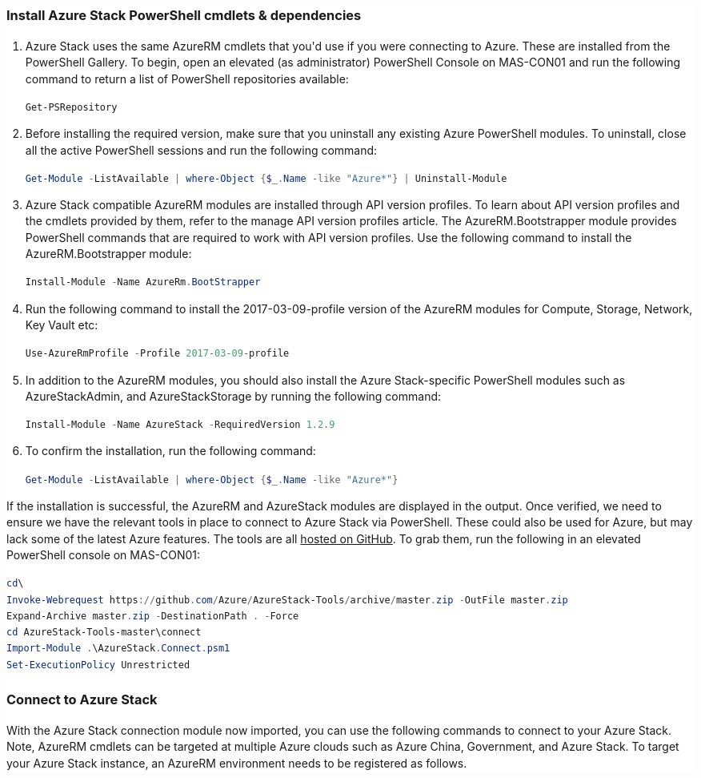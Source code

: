 ### Install Azure Stack PowerShell cmdlets & dependencies
1. Azure Stack uses the same AzureRM cmdlets that you'd use if you were connecting to Azure. These are installed from the PowerShell Gallery. To begin, open an elevated (as administrator) PowerShell Console on MAS-CON01 and run the following command to return a list of PowerShell repositories available:

    ``` PowerShell
    Get-PSRepository
    ```
2. Before installing the required version, make sure that you uninstall any existing Azure PowerShell modules. To uninstall, close all the active PowerShell sessions and run the following command:

    ``` PowerShell
    Get-Module -ListAvailable | where-Object {$_.Name -like "Azure*"} | Uninstall-Module
    ```

3. Azure Stack compatible AzureRM modules are installed through API version profiles. To learn about API version profiles and the cmdlets provided by them, refer to the manage API version profiles article. The AzureRM.Bootstrapper module provides PowerShell commands that are required to work with API version profiles. Use the following command to install the AzureRM.Bootstrapper module:

    ``` PowerShell
    Install-Module -Name AzureRm.BootStrapper
    ```
    
4. Run the following command to install the 2017-03-09-profile version of the AzureRM modules for Compute, Storage, Network, Key Vault etc:

    ``` PowerShell
    Use-AzureRmProfile -Profile 2017-03-09-profile
    ```

5. In addition to the AzureRM modules, you should also install the Azure Stack-specific PowerShell modules such as AzureStackAdmin, and AzureStackStorage by running the following command:

    ``` PowerShell
    Install-Module -Name AzureStack -RequiredVersion 1.2.9
    ```

6. To confirm the installation, run the following command:

    ``` PowerShell
    Get-Module -ListAvailable | where-Object {$_.Name -like "Azure*"}
    ```

If the installation is successful, the AzureRM and AzureStack modules are displayed in the output. Once verified, we need to ensure we have the relevant tools in place to connect to Azure Stack via PowerShell. These could also be used for Azure, but may lack some of the latest Azure features. The tools are all [hosted on GitHub](https://github.com/Azure/AzureStack-Tools). To grab them, run the following in an elevated PowerShell console on MAS-CON01:

``` PowerShell
cd\
Invoke-Webrequest https://github.com/Azure/AzureStack-Tools/archive/master.zip -OutFile master.zip
Expand-Archive master.zip -DestinationPath . -Force
cd AzureStack-Tools-master\connect
Import-Module .\AzureStack.Connect.psm1
Set-ExecutionPolicy Unrestricted
```
### Connect to Azure Stack
With the Azure Stack connection module now imported, you can use the following commands to connect to your Azure Stack. Note, AzureRM cmdlets can be targeted at multiple Azure clouds such as Azure China, Government, and Azure Stack.
To target your Azure Stack instance, an AzureRM environment needs to be registered as follows.
